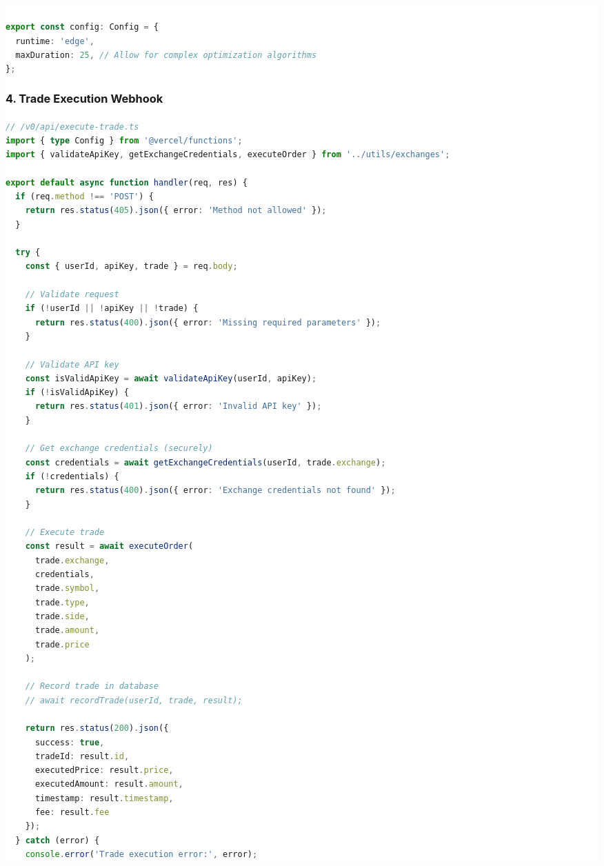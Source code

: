 ```typescript

export const config: Config = {
  runtime: 'edge',
  maxDuration: 25, // Allow for complex optimization algorithms
};
```

### 4. Trade Execution Webhook

```typescript
// /v0/api/execute-trade.ts
import { type Config } from '@vercel/functions';
import { validateApiKey, getExchangeCredentials, executeOrder } from '../utils/exchanges';

export default async function handler(req, res) {
  if (req.method !== 'POST') {
    return res.status(405).json({ error: 'Method not allowed' });
  }

  try {
    const { userId, apiKey, trade } = req.body;
    
    // Validate request
    if (!userId || !apiKey || !trade) {
      return res.status(400).json({ error: 'Missing required parameters' });
    }
    
    // Validate API key
    const isValidApiKey = await validateApiKey(userId, apiKey);
    if (!isValidApiKey) {
      return res.status(401).json({ error: 'Invalid API key' });
    }
    
    // Get exchange credentials (securely)
    const credentials = await getExchangeCredentials(userId, trade.exchange);
    if (!credentials) {
      return res.status(400).json({ error: 'Exchange credentials not found' });
    }
    
    // Execute trade
    const result = await executeOrder(
      trade.exchange,
      credentials,
      trade.symbol,
      trade.type,
      trade.side,
      trade.amount,
      trade.price
    );
    
    // Record trade in database
    // await recordTrade(userId, trade, result);
    
    return res.status(200).json({
      success: true,
      tradeId: result.id,
      executedPrice: result.price,
      executedAmount: result.amount,
      timestamp: result.timestamp,
      fee: result.fee
    });
  } catch (error) {
    console.error('Trade execution error:', error);
```